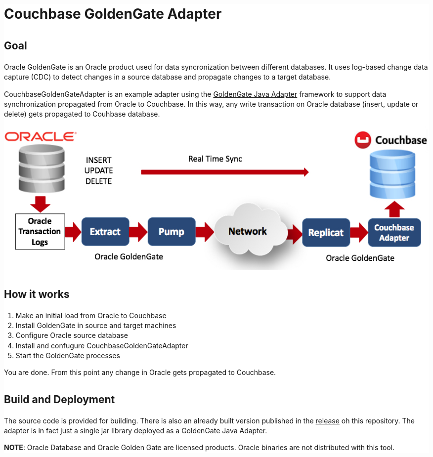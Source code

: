 # Couchbase GoldenGate Adapter

## Goal

Oracle GoldenGate is an Oracle product used for data syncronization between different databases. It uses log-based 
change data capture (CDC) to detect changes in a source database and propagate changes to a target database. 

CouchbaseGoldenGateAdapter is an example adapter using the [GoldenGate Java Adapter](https://docs.oracle.com/goldengate/gg121211/gg-adapter/GADAD/intro_java.htm) framework to support 
data synchronization propagated from Oracle to Couchbase. In this way, any write transaction on Oracle database (insert, update or delete) gets propagated to Couhbase database.

![](https://github.com/mahurtado/CouchbaseGoldenGateAdapter/blob/master/cb_ggadapter.jpg)

## How it works

1. Make an initial load from Oracle to Couchbase
2. Install GoldenGate in source and target machines
3. Configure Oracle source database
4. Install and confugure CouchbaseGoldenGateAdapter
5. Start the GoldenGate processes

You are done. From this point any change in Oracle gets propagated to Couchbase.

## Build and Deployment

The source code is provided for building. 
There is also an already built version published in the [release](https://github.com/mahurtado/CouchbaseGoldenGateAdapter/releases) oh this repository.
The adapter is in fact just a single jar library deployed as a GoldenGate Java Adapter.

**NOTE**: Oracle Database and Oracle Golden Gate are licensed products. Oracle binaries are not distributed with this tool.
